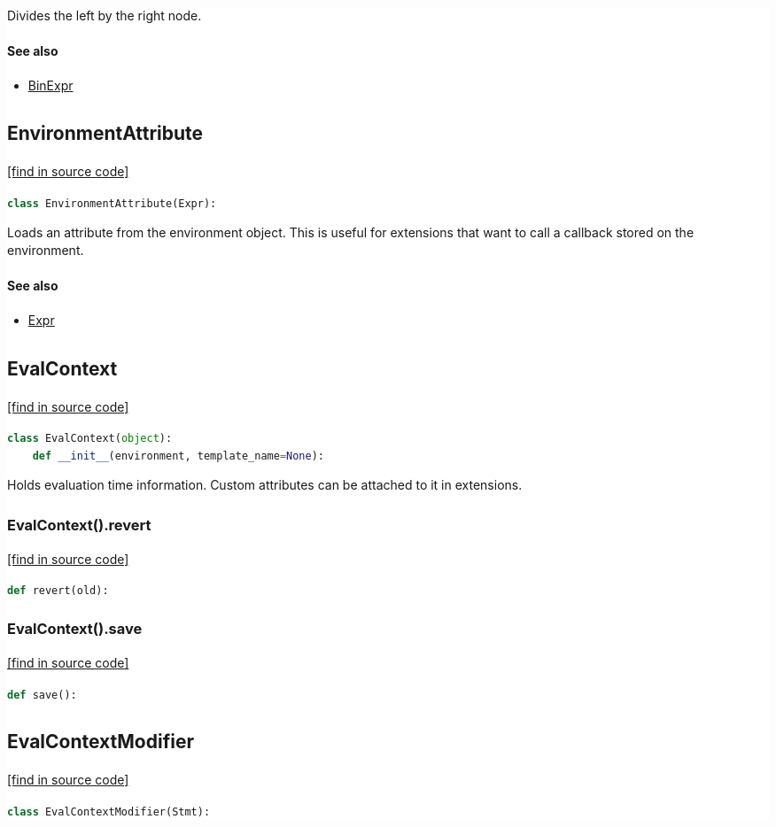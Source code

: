 Divides the left by the right node.

#### See also

- [BinExpr](#binexpr)

## EnvironmentAttribute

[[find in source code]](..\..\..\..\..\env\Lib\site-packages\jinja2\nodes.py#L928)

```python
class EnvironmentAttribute(Expr):
```

Loads an attribute from the environment object.  This is useful for
extensions that want to call a callback stored on the environment.

#### See also

- [Expr](#expr)

## EvalContext

[[find in source code]](..\..\..\..\..\env\Lib\site-packages\jinja2\nodes.py#L61)

```python
class EvalContext(object):
    def __init__(environment, template_name=None):
```

Holds evaluation time information.  Custom attributes can be attached
to it in extensions.

### EvalContext().revert

[[find in source code]](..\..\..\..\..\env\Lib\site-packages\jinja2\nodes.py#L77)

```python
def revert(old):
```

### EvalContext().save

[[find in source code]](..\..\..\..\..\env\Lib\site-packages\jinja2\nodes.py#L74)

```python
def save():
```

## EvalContextModifier

[[find in source code]](..\..\..\..\..\env\Lib\site-packages\jinja2\nodes.py#L1061)

```python
class EvalContextModifier(Stmt):
```

